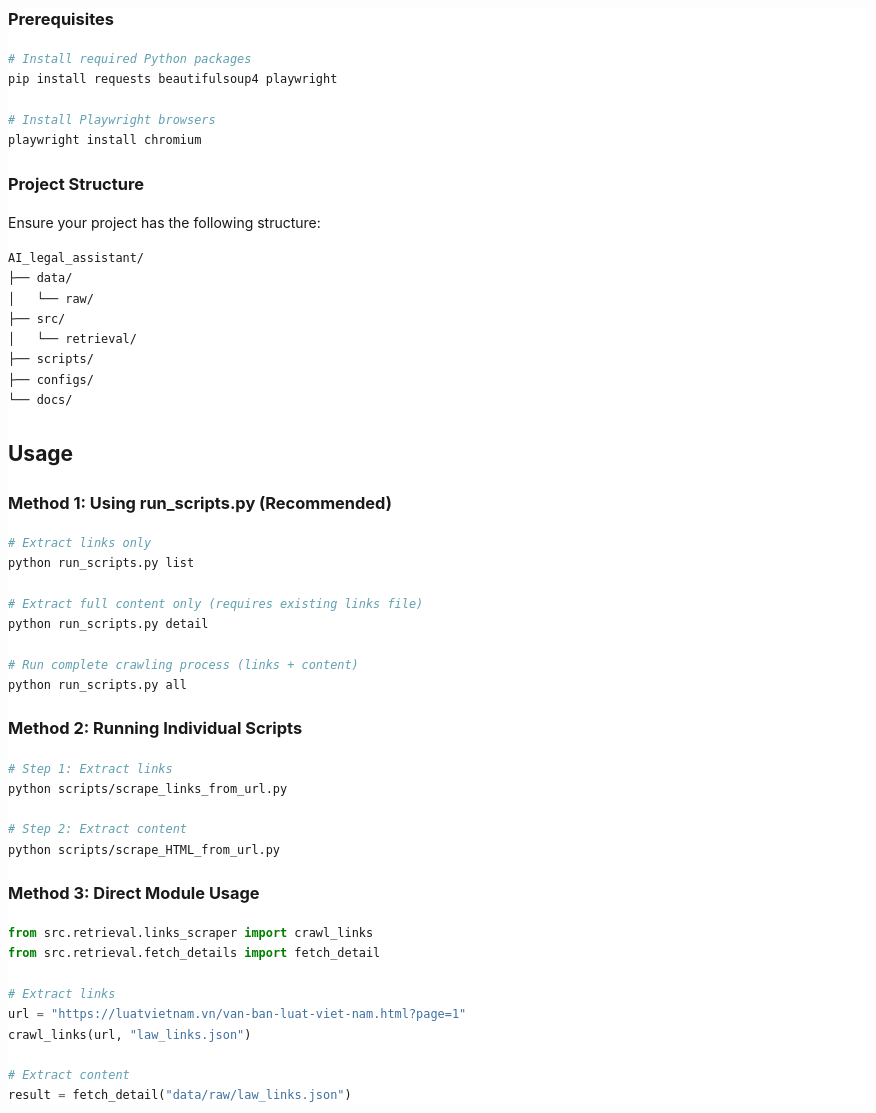 ### Prerequisites

```bash
# Install required Python packages
pip install requests beautifulsoup4 playwright

# Install Playwright browsers
playwright install chromium
```

### Project Structure

Ensure your project has the following structure:
```
AI_legal_assistant/
├── data/
│   └── raw/
├── src/
│   └── retrieval/
├── scripts/
├── configs/
└── docs/
```

## Usage

### Method 1: Using run_scripts.py (Recommended)

```bash
# Extract links only
python run_scripts.py list

# Extract full content only (requires existing links file)
python run_scripts.py detail

# Run complete crawling process (links + content)
python run_scripts.py all
```

### Method 2: Running Individual Scripts

```bash
# Step 1: Extract links
python scripts/scrape_links_from_url.py

# Step 2: Extract content
python scripts/scrape_HTML_from_url.py
```

### Method 3: Direct Module Usage

```python
from src.retrieval.links_scraper import crawl_links
from src.retrieval.fetch_details import fetch_detail

# Extract links
url = "https://luatvietnam.vn/van-ban-luat-viet-nam.html?page=1"
crawl_links(url, "law_links.json")

# Extract content
result = fetch_detail("data/raw/law_links.json")
```
